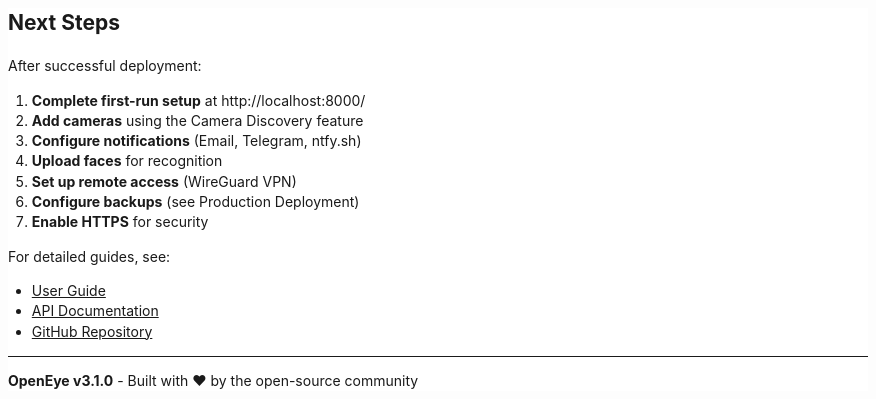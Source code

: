 ## Next Steps

After successful deployment:

1. **Complete first-run setup** at http://localhost:8000/
2. **Add cameras** using the Camera Discovery feature
3. **Configure notifications** (Email, Telegram, ntfy.sh)
4. **Upload faces** for recognition
5. **Set up remote access** (WireGuard VPN)
6. **Configure backups** (see Production Deployment)
7. **Enable HTTPS** for security

For detailed guides, see:
- [User Guide](https://github.com/M1K31/OpenEye-OpenCV_Home_Security/blob/main/opencv-surveillance/docs/USER_GUIDE.md)
- [API Documentation](http://localhost:8000/api/docs)
- [GitHub Repository](https://github.com/M1K31/OpenEye-OpenCV_Home_Security)

---

**OpenEye v3.1.0** - Built with ❤️ by the open-source community
